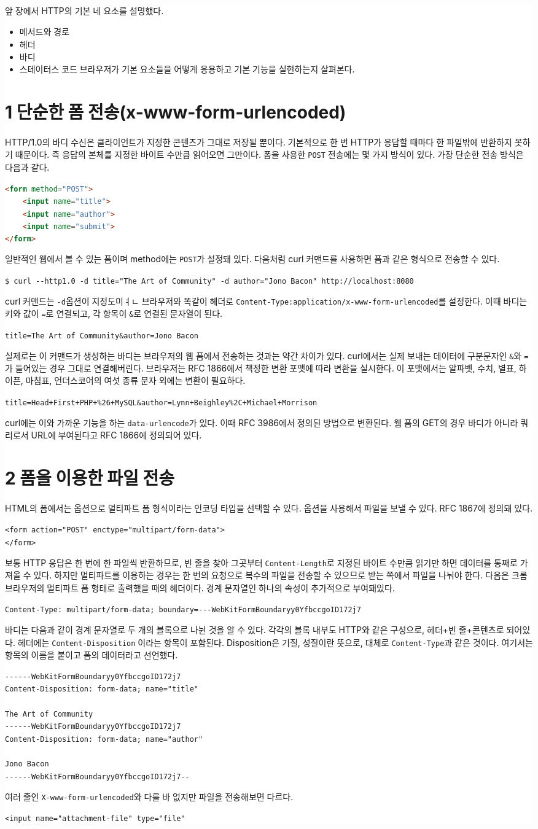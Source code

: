 앞 장에서 HTTP의 기본 네 요소를 설명했다.
- 메서드와 경로
- 헤더
- 바디
- 스테이터스 코드
브라우저가 기본 요소들을 어떻게 응용하고 기본 기능을 실현하는지 살펴본다.
# 1 단순한 폼 전송(x-www-form-urlencoded)
HTTP/1.0의 바디 수신은 클라이언트가 지정한 콘텐츠가 그대로 저장될 뿐이다. 기본적으로 한 번 HTTP가 응답할 때마다 한 파일밖에 반환하지 못하기 때문이다. 즉 응답의 본체를 지정한 바이트 수만큼 읽어오면 그만이다. 
폼을 사용한 `POST` 전송에는 몇 가지 방식이 있다. 가장 단순한 전송 방식은 다음과 같다.
```HTML
<form method="POST">
	<input name="title">
	<input name="author">
	<input name="submit">
</form>
```
일반적인 웹에서 볼 수 있는 폼이며 method에는 `POST`가 설정돼 있다. 다음처럼 curl 커맨드를 사용하면 폼과 같은 형식으로 전송할 수 있다.
```shell
$ curl --http1.0 -d title="The Art of Community" -d author="Jono Bacon" http://localhost:8080
```
curl 커맨드는 `-d`옵션이 지정도미ㅕㄴ 브라우저와 똑같이 헤더로 `Content-Type:application/x-www-form-urlencoded`를 설정한다. 이때 바디는 키와 값이 `=`로 연결되고, 각 항목이 `&`로 연결된 문자열이 된다.
```
title=The Art of Community&author=Jono Bacon
```
실제로는 이 커맨드가 생성하는 바디는 브라우저의 웹 폼에서 전송하는 것과는 약간 차이가 있다. curl에서는 실제 보내는 데이터에 구분문자인 `&`와 `=`가 들어있는 경우 그대로 연결해버린다. 브라우저는 RFC 1866에서 책정한 변환 포맷에 따라 변환을 실시한다. 이 포맷에서는 알파벳, 수치, 별표, 하이픈, 마침표, 언더스코어의 여섯 종류 문자 외에는 변환이 필요하다.
```
title=Head+First+PHP+%26+MySQL&author=Lynn+Beighley%2C+Michael+Morrison
```
curl에는 이와 가까운 기능을 하는 `data-urlencode`가 있다. 이때 RFC 3986에서 정의된 방법으로 변환된다.
웸 폼의 GET의 경우 바디가 아니라 쿼리로서 URL에 부여된다고 RFC 1866에 정의되어 있다.

# 2 폼을 이용한 파일 전송
HTML의 폼에서는 옵션으로 멀티파트 폼 형식이라는 인코딩 타입을 선택할 수 있다. 옵션을 사용해서 파일을 보낼 수 있다. RFC 1867에 정의돼 있다. 
```
<form action="POST" enctype="multipart/form-data">
</form>
```
보통 HTTP 응답은 한 번에 한 파일씩 반환하므로, 빈 줄을 찾아 그곳부터 `Content-Length`로 지정된 바이트 수만큼 읽기만 하면 데이터를 통째로 가져올 수 있다. 하지만 멀티파트를 이용하는 경우는 한 번의 요청으로 복수의 파일을 전송할 수 있으므로 받는 쪽에서 파일을 나눠야 한다.
다음은 크롬 브라우저의 멀티파트 폼 형태로 출력했을 때의 헤더이다. 경계 문자열인 하나의 속성이 추가적으로 부여돼있다.
```
Content-Type: multipart/form-data; boundary=---WebKitFormBoundaryy0YfbccgoID172j7
```
바디는 다음과 같이 경계 문자열로 두 개의 블록으로 나뉜 것을 알 수 있다. 각각의 블록 내부도 HTTP와 같은 구성으로, 헤더+빈 줄+콘텐츠로 되어있다. 헤더에는 `Content-Disposition` 이라는 항목이 포함된다. Disposition은 기질, 성질이란 뜻으로, 대체로 `Content-Type`과 같은 것이다. 여기서는 항목의 이름을 붙이고 폼의 데이터라고 선언했다.
```
------WebKitFormBoundaryy0YfbccgoID172j7
Content-Disposition: form-data; name="title"

The Art of Community
------WebKitFormBoundaryy0YfbccgoID172j7
Content-Disposition: form-data; name="author"

Jono Bacon
------WebKitFormBoundaryy0YfbccgoID172j7--
```
여러 줄인 `X-www-form-urlencoded`와 다를 바 없지만 파일을 전송해보면 다르다.
```
<input name="attachment-file" type="file"
```